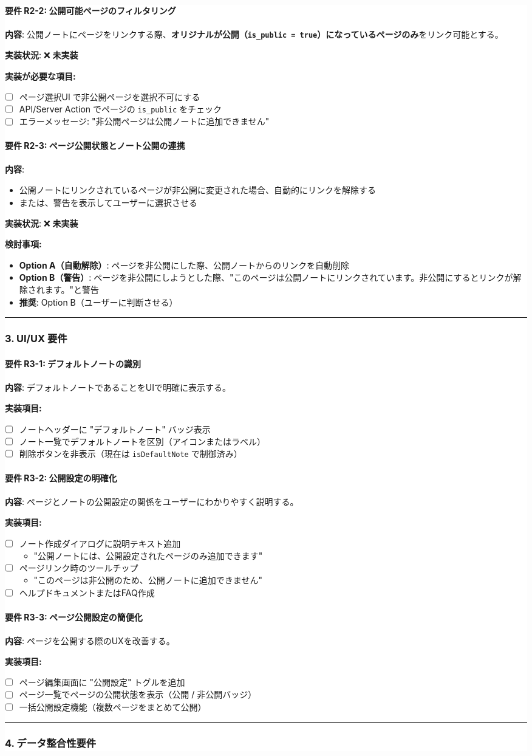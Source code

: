 #### 要件 R2-2: 公開可能ページのフィルタリング
**内容**: 公開ノートにページをリンクする際、**オリジナルが公開（`is_public = true`）になっているページのみ**をリンク可能とする。

**実装状況**: ❌ **未実装**

**実装が必要な項目:**
- [ ] ページ選択UI で非公開ページを選択不可にする
- [ ] API/Server Action でページの `is_public` をチェック
- [ ] エラーメッセージ: "非公開ページは公開ノートに追加できません"

#### 要件 R2-3: ページ公開状態とノート公開の連携
**内容**: 
- 公開ノートにリンクされているページが非公開に変更された場合、自動的にリンクを解除する
- または、警告を表示してユーザーに選択させる

**実装状況**: ❌ **未実装**

**検討事項:**
- **Option A（自動解除）**: ページを非公開にした際、公開ノートからのリンクを自動削除
- **Option B（警告）**: ページを非公開にしようとした際、"このページは公開ノートにリンクされています。非公開にするとリンクが解除されます。"と警告
- **推奨**: Option B（ユーザーに判断させる）

---

### 3. UI/UX 要件

#### 要件 R3-1: デフォルトノートの識別
**内容**: デフォルトノートであることをUIで明確に表示する。

**実装項目:**
- [ ] ノートヘッダーに "デフォルトノート" バッジ表示
- [ ] ノート一覧でデフォルトノートを区別（アイコンまたはラベル）
- [ ] 削除ボタンを非表示（現在は `isDefaultNote` で制御済み）

#### 要件 R3-2: 公開設定の明確化
**内容**: ページとノートの公開設定の関係をユーザーにわかりやすく説明する。

**実装項目:**
- [ ] ノート作成ダイアログに説明テキスト追加
  - "公開ノートには、公開設定されたページのみ追加できます"
- [ ] ページリンク時のツールチップ
  - "このページは非公開のため、公開ノートに追加できません"
- [ ] ヘルプドキュメントまたはFAQ作成

#### 要件 R3-3: ページ公開設定の簡便化
**内容**: ページを公開する際のUXを改善する。

**実装項目:**
- [ ] ページ編集画面に "公開設定" トグルを追加
- [ ] ページ一覧でページの公開状態を表示（公開 / 非公開バッジ）
- [ ] 一括公開設定機能（複数ページをまとめて公開）

---

### 4. データ整合性要件
